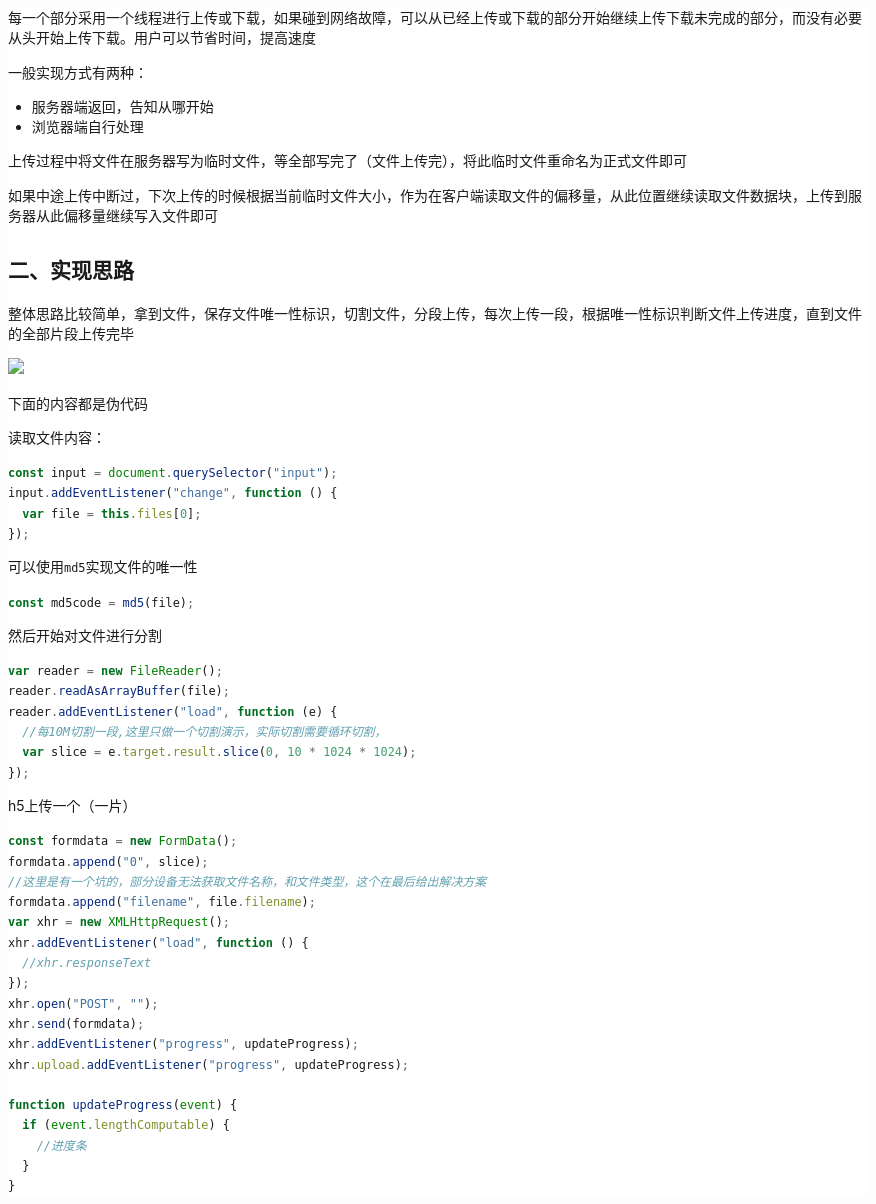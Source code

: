 每一个部分采用一个线程进行上传或下载，如果碰到网络故障，可以从已经上传或下载的部分开始继续上传下载未完成的部分，而没有必要从头开始上传下载。用户可以节省时间，提高速度

一般实现方式有两种：

- 服务器端返回，告知从哪开始
- 浏览器端自行处理

上传过程中将文件在服务器写为临时文件，等全部写完了（文件上传完），将此临时文件重命名为正式文件即可

如果中途上传中断过，下次上传的时候根据当前临时文件大小，作为在客户端读取文件的偏移量，从此位置继续读取文件数据块，上传到服务器从此偏移量继续写入文件即可

## 二、实现思路

整体思路比较简单，拿到文件，保存文件唯一性标识，切割文件，分段上传，每次上传一段，根据唯一性标识判断文件上传进度，直到文件的全部片段上传完毕

![](https://static.ecool.fun//article/a9b201e1-12dc-4598-a7a1-205a15d573f2.png)

下面的内容都是伪代码

读取文件内容：

```js
const input = document.querySelector("input");
input.addEventListener("change", function () {
  var file = this.files[0];
});
```

可以使用`md5`实现文件的唯一性

```js
const md5code = md5(file);
```

然后开始对文件进行分割

```js
var reader = new FileReader();
reader.readAsArrayBuffer(file);
reader.addEventListener("load", function (e) {
  //每10M切割一段,这里只做一个切割演示，实际切割需要循环切割，
  var slice = e.target.result.slice(0, 10 * 1024 * 1024);
});
```

h5上传一个（一片）

```js
const formdata = new FormData();
formdata.append("0", slice);
//这里是有一个坑的，部分设备无法获取文件名称，和文件类型，这个在最后给出解决方案
formdata.append("filename", file.filename);
var xhr = new XMLHttpRequest();
xhr.addEventListener("load", function () {
  //xhr.responseText
});
xhr.open("POST", "");
xhr.send(formdata);
xhr.addEventListener("progress", updateProgress);
xhr.upload.addEventListener("progress", updateProgress);

function updateProgress(event) {
  if (event.lengthComputable) {
    //进度条
  }
}
```
